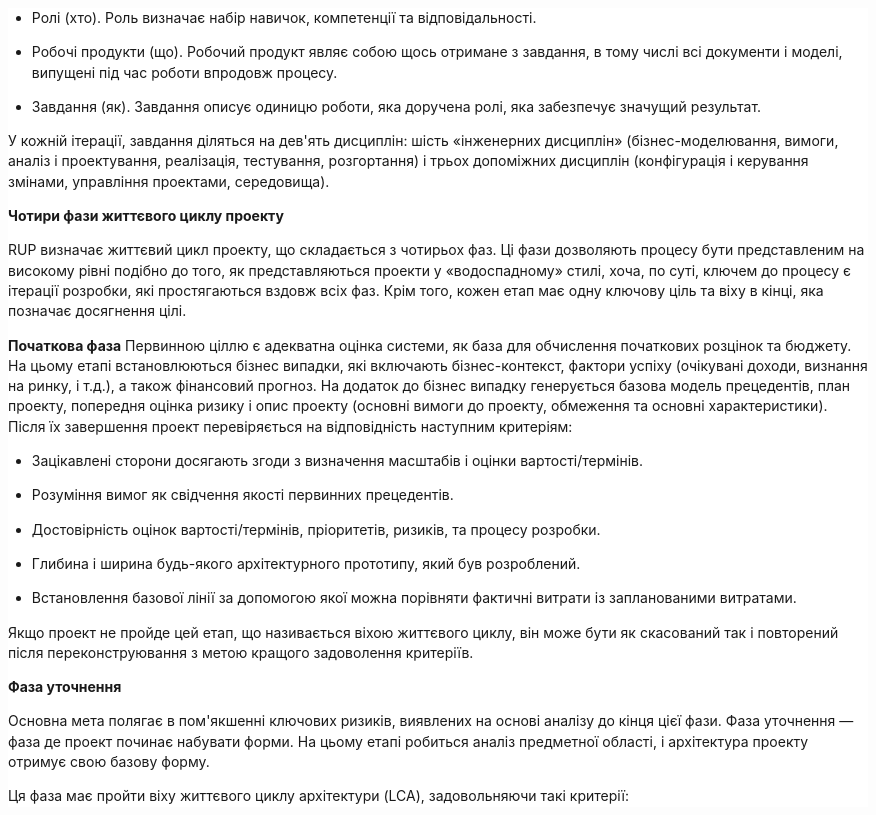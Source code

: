 -   Ролі (хто). Роль визначає набір навичок, компетенції та відповідальності.

-   Робочі продукти (що). Робочий продукт являє собою щось отримане з завдання,
    в тому числі всі документи і моделі, випущені під час роботи впродовж
    процесу.

-   Завдання (як). Завдання описує одиницю роботи, яка доручена ролі, яка
    забезпечує значущий результат.

У кожній ітерації, завдання діляться на дев'ять дисциплін: шість «інженерних
дисциплін» (бізнес-моделювання, вимоги, аналіз і проектування, реалізація,
тестування, розгортання) і трьох допоміжних дисциплін (конфігурація і керування
змінами, управління проектами, середовища).

**Чотири фази життєвого циклу проекту**

RUP визначає життєвий цикл проекту, що складається з чотирьох фаз. Ці фази
дозволяють процесу бути представленим на високому рівні подібно до того, як
представляються проекти у «водоспадному» стилі, хоча, по суті, ключем до процесу
є ітерації розробки, які простягаються вздовж всіх фаз. Крім того, кожен етап
має одну ключову ціль та віху в кінці, яка позначає досягнення цілі.

**Початкова фаза** Первинною ціллю є адекватна оцінка системи, як база для
обчислення початкових розцінок та бюджету. На цьому етапі встановлюються бізнес
випадки, які включають бізнес-контекст, фактори успіху (очікувані доходи,
визнання на ринку, і т.д.), а також фінансовий прогноз. На додаток до бізнес
випадку генерується базова модель прецедентів, план проекту, попередня оцінка
ризику і опис проекту (основні вимоги до проекту, обмеження та основні
характеристики). Після їх завершення проект перевіряється на відповідність
наступним критеріям:

-   Зацікавлені сторони досягають згоди з визначення масштабів і оцінки
    вартості/термінів.

-   Розуміння вимог як свідчення якості первинних прецедентів.

-   Достовірність оцінок вартості/термінів, пріоритетів, ризиків, та процесу
    розробки.

-   Глибина і ширина будь-якого архітектурного прототипу, який був розроблений.

-   Встановлення базової лінії за допомогою якої можна порівняти фактичні
    витрати із запланованими витратами.

Якщо проект не пройде цей етап, що називається віхою життєвого циклу, він може
бути як скасований так і повторений після переконструювання з метою кращого
задоволення критеріїв.

**Фаза уточнення**

Основна мета полягає в пом'якшенні ключових ризиків, виявлених на основі аналізу
до кінця цієї фази. Фаза уточнення — фаза де проект починає набувати форми. На
цьому етапі робиться аналіз предметної області, і архітектура проекту отримує
свою базову форму.

Ця фаза має пройти віху життєвого циклу архітектури (LCA), задовольняючи такі
критерії:
